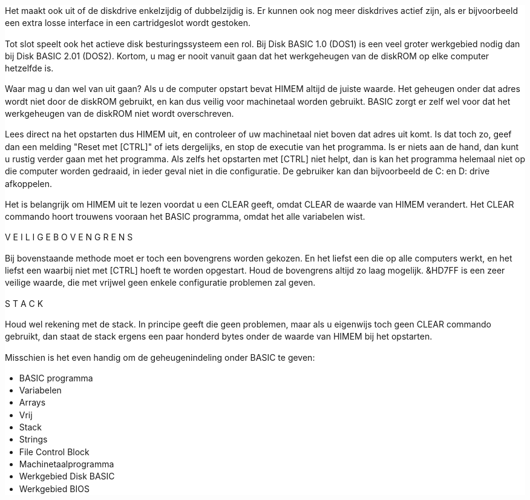 Het  maakt   ook  uit   of  de   diskdrive  enkelzijdig   of
dubbelzijdig  is. Er  kunnen ook  nog meer diskdrives actief
zijn, als  er bijvoorbeeld  een extra losse interface in een
cartridgeslot wordt gestoken.

Tot  slot speelt  ook het actieve disk besturingssysteem een
rol. Bij Disk BASIC 1.0 (DOS1) is een veel groter werkgebied
nodig dan bij Disk BASIC 2.01 (DOS2). Kortom, u mag er nooit
vanuit  gaan  dat het  werkgeheugen van  de diskROM  op elke
computer hetzelfde is.

Waar mag  u dan  wel van uit gaan? Als u de computer opstart
bevat  HIMEM altijd de juiste waarde. Het geheugen onder dat
adres wordt niet door de diskROM gebruikt, en kan dus veilig
voor machinetaal  worden gebruikt.  BASIC zorgt  er zelf wel
voor   dat  het  werkgeheugen  van  de  diskROM  niet  wordt
overschreven.

Lees direct na het opstarten dus HIMEM uit, en controleer of
uw  machinetaal niet  boven dat  adres uit komt. Is dat toch
zo,  geef  dan  een  melding  "Reset  met  [CTRL]"  of  iets
dergelijks, en  stop de  executie van  het programma.  Is er
niets  aan de  hand, dan  kunt u  rustig verder gaan met het
programma. Als  zelfs het  opstarten met  [CTRL] niet helpt,
dan  is  kan  het programma  helemaal niet  op die  computer
worden gedraaid, in ieder geval niet in die configuratie. De
gebruiker kan dan bijvoorbeeld de C: en D: drive afkoppelen.

Het is  belangrijk om HIMEM uit te lezen voordat u een CLEAR
geeft,  omdat CLEAR de waarde van HIMEM verandert. Het CLEAR
commando hoort  trouwens vooraan  het BASIC programma, omdat
het alle variabelen wist.


V E I L I G E   B O V E N G R E N S

Bij bovenstaande  methode moet er toch een bovengrens worden
gekozen.  En het  liefst een die op alle computers werkt, en
het  liefst  een  waarbij  niet met  [CTRL] hoeft  te worden
opgestart.  Houd  de  bovengrens  altijd  zo  laag mogelijk.
&HD7FF  is  een zeer  veilige waarde,  die met  vrijwel geen
enkele configuratie problemen zal geven.


S T A C K

Houd wel  rekening met  de stack. In principe geeft die geen
problemen,  maar als  u eigenwijs  toch geen  CLEAR commando
gebruikt, dan  staat de  stack ergens een paar honderd bytes
onder de waarde van HIMEM bij het opstarten.

Misschien  is het  even handig  om de geheugenindeling onder
BASIC te geven:

- BASIC programma
- Variabelen
- Arrays
- Vrij
- Stack
- Strings
- File Control Block
- Machinetaalprogramma
- Werkgebied Disk BASIC
- Werkgebied BIOS
